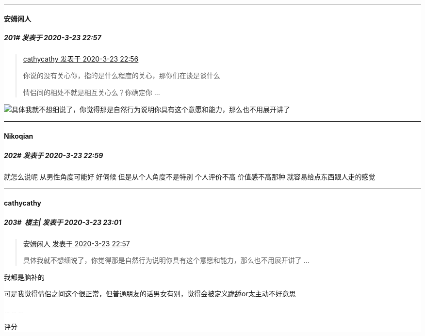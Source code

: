 





-----

####  安姆闲人  
##### 201#       发表于 2020-3-23 22:57



<blockquote><a href="httphttps://bbs.saraba1st.com/2b/forum.php?mod=redirect&amp;goto=findpost&amp;pid=46850306&amp;ptid=1920376" target="_blank">cathycathy 发表于 2020-3-23 22:56</a>

你说的没有关心你，指的是什么程度的关心，那你们在谈是谈什么

情侣间的相处不就是相互关心么？你确定你 ...</blockquote>
<img src="https://static.saraba1st.com/image/smiley/face2017/044.png" referrerpolicy="no-referrer">具体我就不想细说了，你觉得那是自然行为说明你具有这个意愿和能力，那么也不用展开讲了







-----

####  Nikoqian  
##### 202#       发表于 2020-3-23 22:59




就怎么说呢 从男性角度可能好 好伺候 但是从个人角度不是特别 个人评价不高 价值感不高那种 就容易给点东西跟人走的感觉







-----

####  cathycathy  
##### 203#         楼主| 发表于 2020-3-23 23:01



<blockquote><a href="httphttps://bbs.saraba1st.com/2b/forum.php?mod=redirect&amp;goto=findpost&amp;pid=46850314&amp;ptid=1920376" target="_blank">安姆闲人 发表于 2020-3-23 22:57</a>

具体我就不想细说了，你觉得那是自然行为说明你具有这个意愿和能力，那么也不用展开讲了 ...</blockquote>
我都是脑补的

可是我觉得情侣之间这个很正常，但普通朋友的话男女有别，觉得会被定义跪舔or太主动不好意思



﹍﹍﹍

评分




